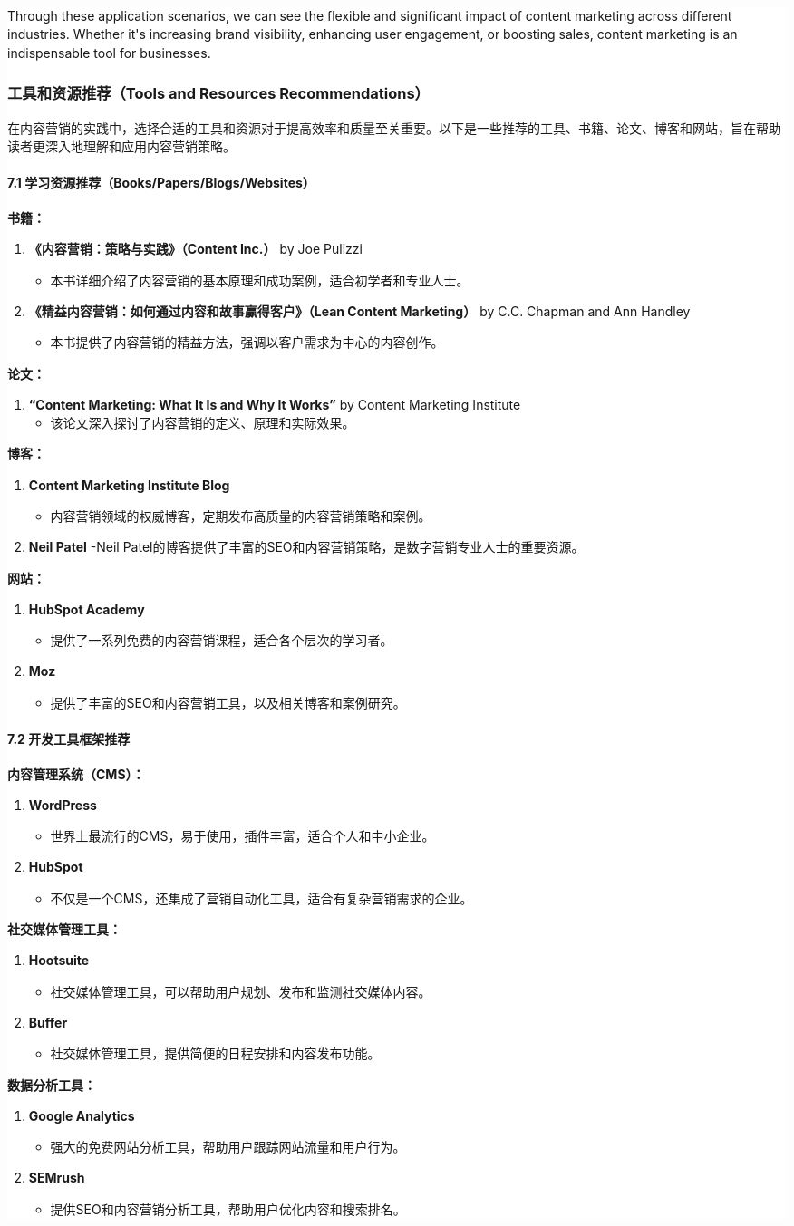 Through these application scenarios, we can see the flexible and significant impact of content marketing across different industries. Whether it's increasing brand visibility, enhancing user engagement, or boosting sales, content marketing is an indispensable tool for businesses.

### 工具和资源推荐（Tools and Resources Recommendations）

在内容营销的实践中，选择合适的工具和资源对于提高效率和质量至关重要。以下是一些推荐的工具、书籍、论文、博客和网站，旨在帮助读者更深入地理解和应用内容营销策略。

#### 7.1 学习资源推荐（Books/Papers/Blogs/Websites）

**书籍：**
1. **《内容营销：策略与实践》（Content Inc.）** by Joe Pulizzi
   - 本书详细介绍了内容营销的基本原理和成功案例，适合初学者和专业人士。

2. **《精益内容营销：如何通过内容和故事赢得客户》（Lean Content Marketing）** by C.C. Chapman and Ann Handley
   - 本书提供了内容营销的精益方法，强调以客户需求为中心的内容创作。

**论文：**
1. **“Content Marketing: What It Is and Why It Works”** by Content Marketing Institute
   - 该论文深入探讨了内容营销的定义、原理和实际效果。

**博客：**
1. **Content Marketing Institute Blog**
   - 内容营销领域的权威博客，定期发布高质量的内容营销策略和案例。

2. **Neil Patel**
   -Neil Patel的博客提供了丰富的SEO和内容营销策略，是数字营销专业人士的重要资源。

**网站：**
1. **HubSpot Academy**
   - 提供了一系列免费的内容营销课程，适合各个层次的学习者。

2. **Moz**
   - 提供了丰富的SEO和内容营销工具，以及相关博客和案例研究。

#### 7.2 开发工具框架推荐

**内容管理系统（CMS）：**
1. **WordPress**
   - 世界上最流行的CMS，易于使用，插件丰富，适合个人和中小企业。

2. **HubSpot**
   - 不仅是一个CMS，还集成了营销自动化工具，适合有复杂营销需求的企业。

**社交媒体管理工具：**
1. **Hootsuite**
   - 社交媒体管理工具，可以帮助用户规划、发布和监测社交媒体内容。

2. **Buffer**
   - 社交媒体管理工具，提供简便的日程安排和内容发布功能。

**数据分析工具：**
1. **Google Analytics**
   - 强大的免费网站分析工具，帮助用户跟踪网站流量和用户行为。

2. **SEMrush**
   - 提供SEO和内容营销分析工具，帮助用户优化内容和搜索排名。
